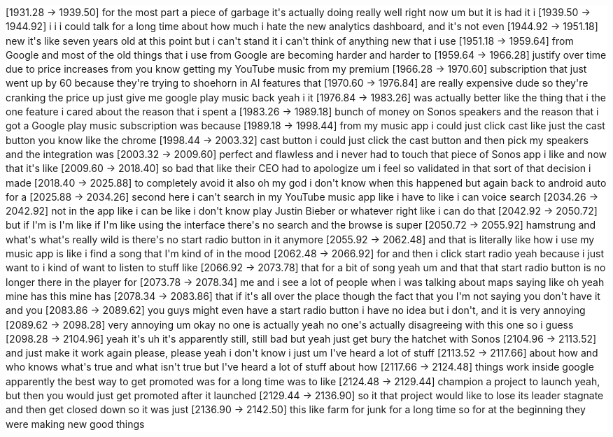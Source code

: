 [1931.28 → 1939.50] for the most part a piece of garbage it's actually doing really well right now um but it is had it i
[1939.50 → 1944.92] i i i could talk for a long time about how much i hate the new analytics dashboard, and it's not even
[1944.92 → 1951.18] new it's like seven years old at this point but i can't stand it i can't think of anything new that i use
[1951.18 → 1959.64] from Google and most of the old things that i use from Google are becoming harder and harder to
[1959.64 → 1966.28] justify over time due to price increases from you know getting my YouTube music from my premium
[1966.28 → 1970.60] subscription that just went up by 60 because they're trying to shoehorn in AI features that
[1970.60 → 1976.84] are really expensive dude so they're cranking the price up just give me google play music back yeah i it
[1976.84 → 1983.26] was actually better like the thing that i the one feature i cared about the reason that i spent a
[1983.26 → 1989.18] bunch of money on Sonos speakers and the reason that i got a Google play music subscription was because
[1989.18 → 1998.44] from my music app i could just click cast like just the cast button you know like the chrome
[1998.44 → 2003.32] cast button i could just click the cast button and then pick my speakers and the integration was
[2003.32 → 2009.60] perfect and flawless and i never had to touch that piece of Sonos app i like and now that it's like
[2009.60 → 2018.40] so bad that like their CEO had to apologize um i feel so validated in that sort of that decision i made
[2018.40 → 2025.88] to completely avoid it also oh my god i don't know when this happened but again back to android auto for a
[2025.88 → 2034.26] second here i can't search in my YouTube music app like i have to like i can voice search
[2034.26 → 2042.92] not in the app like i can be like i don't know play Justin Bieber or whatever right like i can do that
[2042.92 → 2050.72] but if I'm is I'm like if I'm like using the interface there's no search and the browse is super
[2050.72 → 2055.92] hamstrung and what's what's really wild is there's no start radio button in it anymore
[2055.92 → 2062.48] and that is literally like how i use my music app is like i find a song that I'm kind of in the mood
[2062.48 → 2066.92] for and then i click start radio yeah because i just want to i kind of want to listen to stuff like
[2066.92 → 2073.78] that for a bit of song yeah um and that that start radio button is no longer there in the player for
[2073.78 → 2078.34] me and i see a lot of people when i was talking about maps saying like oh yeah mine has this mine has
[2078.34 → 2083.86] that if it's all over the place though the fact that you I'm not saying you don't have it and you
[2083.86 → 2089.62] you guys might even have a start radio button i have no idea but i don't, and it is very annoying
[2089.62 → 2098.28] very annoying um okay no one is actually yeah no one's actually disagreeing with this one so i guess
[2098.28 → 2104.96] yeah it's uh it's apparently still, still bad but yeah just get bury the hatchet with Sonos
[2104.96 → 2113.52] and just make it work again please, please yeah i don't know i just um I've heard a lot of stuff
[2113.52 → 2117.66] about how and who knows what's true and what isn't true but I've heard a lot of stuff about how
[2117.66 → 2124.48] things work inside google apparently the best way to get promoted was for a long time was to like
[2124.48 → 2129.44] champion a project to launch yeah, but then you would just get promoted after it launched
[2129.44 → 2136.90] so it that project would like to lose its leader stagnate and then get closed down so it was just
[2136.90 → 2142.50] this like farm for junk for a long time so for at the beginning they were making new good things